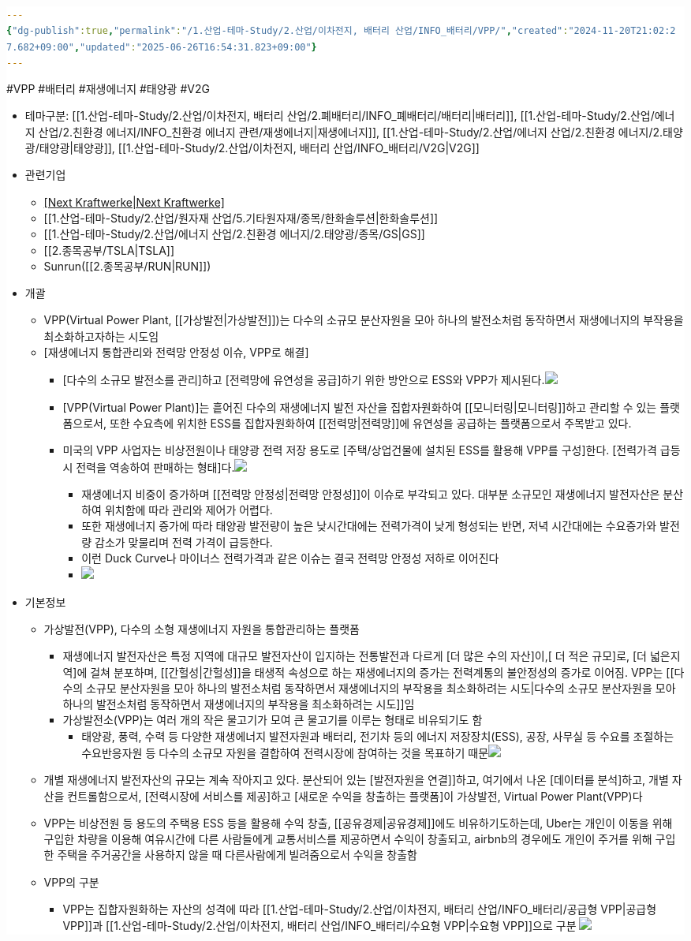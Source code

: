 ```yaml
---
{"dg-publish":true,"permalink":"/1.산업-테마-Study/2.산업/이차전지, 배터리 산업/INFO_배터리/VPP/","created":"2024-11-20T21:02:27.682+09:00","updated":"2025-06-26T16:54:31.823+09:00"}
---
```


#VPP #배터리 #재생에너지 #태양광 #V2G


- 테마구분: [[1.산업-테마-Study/2.산업/이차전지, 배터리 산업/2.폐배터리/INFO_폐배터리/배터리\|배터리]], [[1.산업-테마-Study/2.산업/에너지 산업/2.친환경 에너지/INFO_친환경 에너지 관련/재생에너지\|재생에너지]], [[1.산업-테마-Study/2.산업/에너지 산업/2.친환경 에너지/2.태양광/태양광\|태양광]], [[1.산업-테마-Study/2.산업/이차전지, 배터리 산업/INFO_배터리/V2G\|V2G]]


- 관련기업
	- [[Next Kraftwerke\|Next Kraftwerke]](유럽)
	- [[1.산업-테마-Study/2.산업/원자재 산업/5.기타원자재/종목/한화솔루션\|한화솔루션]]
	- [[1.산업-테마-Study/2.산업/에너지 산업/2.친환경 에너지/2.태양광/종목/GS\|GS]]
	-  [[2.종목공부/TSLA\|TSLA]]
	-  Sunrun([[2.종목공부/RUN\|RUN]])


- 개괄
	- VPP(Virtual Power Plant, [[가상발전\|가상발전]])는 다수의 소규모 분산자원을 모아 하나의 발전소처럼 동작하면서 재생에너지의 부작용을 최소화하고자하는 시도임
	- [재생에너지 통합관리와 전력망 안정성 이슈, VPP로 해결]
		- [다수의 소규모 발전소를 관리]하고 [전력망에 유연성을 공급]하기 위한 방안으로 ESS와 VPP가 제시된다.![](https://i.imgur.com/tZPUsqq.png)

		- [VPP(Virtual Power Plant)]는 흩어진 다수의 재생에너지 발전 자산을 집합자원화하여 [[모니터링\|모니터링]]하고 관리할 수 있는 플랫폼으로서, 또한 수요측에 위치한 ESS를 집합자원화하여 [[전력망\|전력망]]에 유연성을 공급하는 플랫폼으로서 주목받고 있다.
		- 미국의 VPP 사업자는 비상전원이나 태양광 전력 저장 용도로 [주택/상업건물에 설치된 ESS를 활용해 VPP를 구성]한다. [전력가격 급등시 전력을 역송하여 판매하는 형태]다.![](https://i.imgur.com/FSF4vRf.png)

			- 재생에너지 비중이 증가하며 [[전력망 안정성\|전력망 안정성]]이 이슈로 부각되고 있다. 대부분 소규모인 재생에너지 발전자산은 분산하여 위치함에 따라 관리와 제어가 어렵다. 
			- 또한 재생에너지 증가에 따라 태양광 발전량이 높은 낮시간대에는 전력가격이 낮게 형성되는 반면, 저녁 시간대에는 수요증가와 발전량 감소가 맞물리며 전력 가격이 급등한다. 
			- 이런 Duck Curve나 마이너스 전력가격과 같은 이슈는 결국 전력망 안정성 저하로 이어진다
			- ![](https://i.imgur.com/OTORxDR.png)


- 기본정보
	- 가상발전(VPP), 다수의 소형 재생에너지 자원을 통합관리하는 플랫폼
		- 재생에너지 발전자산은 특정 지역에 대규모 발전자산이 입지하는 전통발전과 다르게 [더 많은 수의 자산]이,[ 더 적은 규모]로, [더 넓은지역]에 걸쳐 분포하며, [[간헐성\|간헐성]]을 태생적 속성으로 하는 재생에너지의 증가는 전력계통의 불안정성의 증가로 이어짐. VPP는 [[다수의 소규모 분산자원을 모아 하나의 발전소처럼 동작하면서 재생에너지의 부작용을 최소화하려는 시도\|다수의 소규모 분산자원을 모아 하나의 발전소처럼 동작하면서 재생에너지의 부작용을 최소화하려는 시도]]임  
		- 가상발전소(VPP)는 여러 개의 작은 물고기가 모여 큰 물고기를 이루는 형태로 비유되기도 함
			- 태양광, 풍력, 수력 등 다양한 재생에너지 발전자원과 배터리, 전기차 등의 에너지 저장장치(ESS), 공장, 사무실 등 수요를 조절하는 수요반응자원 등 다수의 소규모 자원을 결합하여 전력시장에 참여하는 것을 목표하기 때문![](https://i.imgur.com/WlAt0ZH.png)
	- 개별 재생에너지 발전자산의 규모는 계속 작아지고 있다. 분산되어 있는 [발전자원을 연결]]하고, 여기에서 나온 [데이터를 분석]하고, 개별 자산을 컨트롤함으로서, [전력시장에 서비스를 제공]하고 [새로운 수익을 창출하는 플랫폼]이 가상발전, Virtual Power Plant(VPP)다
	- VPP는 비상전원 등 용도의 주택용 ESS 등을 활용해 수익 창출, [[공유경제\|공유경제]]에도 비유하기도하는데, Uber는 개인이 이동을 위해 구입한 차량을 이용해 여유시간에 다른 사람들에게 교통서비스를 제공하면서 수익이 창출되고, airbnb의 경우에도 개인이 주거를 위해 구입한 주택을 주거공간을 사용하지 않을 때 다른사람에게 빌려줌으로서 수익을 창출함    
	  
	- VPP의 구분
		- VPP는 집합자원화하는 자산의 성격에 따라 [[1.산업-테마-Study/2.산업/이차전지, 배터리 산업/INFO_배터리/공급형 VPP\|공급형 VPP]]과 [[1.산업-테마-Study/2.산업/이차전지, 배터리 산업/INFO_배터리/수요형 VPP\|수요형 VPP]]으로 구분 ![](https://i.imgur.com/PY8k78F.png)
